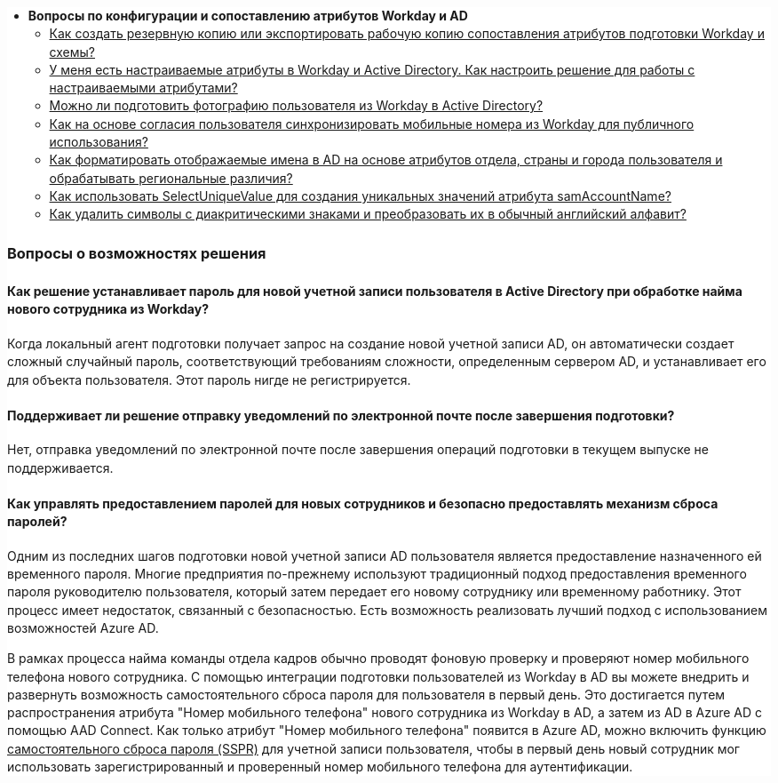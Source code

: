 * **Вопросы по конфигурации и сопоставлению атрибутов Workday и AD**
  * [Как создать резервную копию или экспортировать рабочую копию сопоставления атрибутов подготовки Workday и схемы?](#how-do-i-back-up-or-export-a-working-copy-of-my-workday-provisioning-attribute-mapping-and-schema)
  * [У меня есть настраиваемые атрибуты в Workday и Active Directory. Как настроить решение для работы с настраиваемыми атрибутами?](#i-have-custom-attributes-in-workday-and-active-directory-how-do-i-configure-the-solution-to-work-with-my-custom-attributes)
  * [Можно ли подготовить фотографию пользователя из Workday в Active Directory?](#can-i-provision-users-photo-from-workday-to-active-directory)
  * [Как на основе согласия пользователя синхронизировать мобильные номера из Workday для публичного использования?](#how-do-i-sync-mobile-numbers-from-workday-based-on-user-consent-for-public-usage)
  * [Как форматировать отображаемые имена в AD на основе атрибутов отдела, страны и города пользователя и обрабатывать региональные различия?](#how-do-i-format-display-names-in-ad-based-on-the-users-departmentcountrycity-attributes-and-handle-regional-variances)
  * [Как использовать SelectUniqueValue для создания уникальных значений атрибута samAccountName?](#how-can-i-use-selectuniquevalue-to-generate-unique-values-for-samaccountname-attribute)
  * [Как удалить символы с диакритическими знаками и преобразовать их в обычный английский алфавит?](#how-do-i-remove-characters-with-diacritics-and-convert-them-into-normal-english-alphabets)

### <a name="solution-capability-questions"></a>Вопросы о возможностях решения

#### <a name="when-processing-a-new-hire-from-workday-how-does-the-solution-set-the-password-for-the-new-user-account-in-active-directory"></a>Как решение устанавливает пароль для новой учетной записи пользователя в Active Directory при обработке найма нового сотрудника из Workday?

Когда локальный агент подготовки получает запрос на создание новой учетной записи AD, он автоматически создает сложный случайный пароль, соответствующий требованиям сложности, определенным сервером AD, и устанавливает его для объекта пользователя. Этот пароль нигде не регистрируется.

#### <a name="does-the-solution-support-sending-email-notifications-after-provisioning-operations-complete"></a>Поддерживает ли решение отправку уведомлений по электронной почте после завершения подготовки?

Нет, отправка уведомлений по электронной почте после завершения операций подготовки в текущем выпуске не поддерживается.

#### <a name="how-do-i-manage-delivery-of-passwords-for-new-hires-and-securely-provide-a-mechanism-to-reset-their-password"></a>Как управлять предоставлением паролей для новых сотрудников и безопасно предоставлять механизм сброса паролей?

Одним из последних шагов подготовки новой учетной записи AD пользователя является предоставление назначенного ей временного пароля. Многие предприятия по-прежнему используют традиционный подход предоставления временного пароля руководителю пользователя, который затем передает его новому сотруднику или временному работнику. Этот процесс имеет недостаток, связанный с безопасностью. Есть возможность реализовать лучший подход с использованием возможностей Azure AD.

В рамках процесса найма команды отдела кадров обычно проводят фоновую проверку и проверяют номер мобильного телефона нового сотрудника. С помощью интеграции подготовки пользователей из Workday в AD вы можете внедрить и развернуть возможность самостоятельного сброса пароля для пользователя в первый день. Это достигается путем распространения атрибута "Номер мобильного телефона" нового сотрудника из Workday в AD, а затем из AD в Azure AD с помощью AAD Connect. Как только атрибут "Номер мобильного телефона" появится в Azure AD, можно включить функцию [самостоятельного сброса пароля (SSPR)](../authentication/howto-sspr-authenticationdata.md) для учетной записи пользователя, чтобы в первый день новый сотрудник мог использовать зарегистрированный и проверенный номер мобильного телефона для аутентификации.
